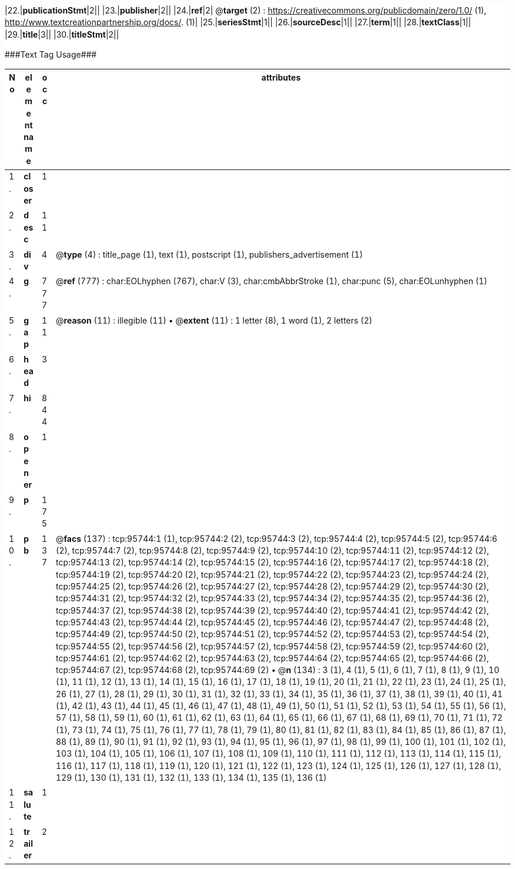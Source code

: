 |22.|__publicationStmt__|2||
|23.|__publisher__|2||
|24.|__ref__|2| @__target__ (2) : https://creativecommons.org/publicdomain/zero/1.0/ (1), http://www.textcreationpartnership.org/docs/. (1)|
|25.|__seriesStmt__|1||
|26.|__sourceDesc__|1||
|27.|__term__|1||
|28.|__textClass__|1||
|29.|__title__|3||
|30.|__titleStmt__|2||


###Text Tag Usage###

|No|element name|occ|attributes|
|---|---|---|---|
|1.|__closer__|1||
|2.|__desc__|11||
|3.|__div__|4| @__type__ (4) : title_page (1), text (1), postscript (1), publishers_advertisement (1)|
|4.|__g__|777| @__ref__ (777) : char:EOLhyphen (767), char:V (3), char:cmbAbbrStroke (1), char:punc (5), char:EOLunhyphen (1)|
|5.|__gap__|11| @__reason__ (11) : illegible (11)  •  @__extent__ (11) : 1 letter (8), 1 word (1), 2 letters (2)|
|6.|__head__|3||
|7.|__hi__|844||
|8.|__opener__|1||
|9.|__p__|175||
|10.|__pb__|137| @__facs__ (137) : tcp:95744:1 (1), tcp:95744:2 (2), tcp:95744:3 (2), tcp:95744:4 (2), tcp:95744:5 (2), tcp:95744:6 (2), tcp:95744:7 (2), tcp:95744:8 (2), tcp:95744:9 (2), tcp:95744:10 (2), tcp:95744:11 (2), tcp:95744:12 (2), tcp:95744:13 (2), tcp:95744:14 (2), tcp:95744:15 (2), tcp:95744:16 (2), tcp:95744:17 (2), tcp:95744:18 (2), tcp:95744:19 (2), tcp:95744:20 (2), tcp:95744:21 (2), tcp:95744:22 (2), tcp:95744:23 (2), tcp:95744:24 (2), tcp:95744:25 (2), tcp:95744:26 (2), tcp:95744:27 (2), tcp:95744:28 (2), tcp:95744:29 (2), tcp:95744:30 (2), tcp:95744:31 (2), tcp:95744:32 (2), tcp:95744:33 (2), tcp:95744:34 (2), tcp:95744:35 (2), tcp:95744:36 (2), tcp:95744:37 (2), tcp:95744:38 (2), tcp:95744:39 (2), tcp:95744:40 (2), tcp:95744:41 (2), tcp:95744:42 (2), tcp:95744:43 (2), tcp:95744:44 (2), tcp:95744:45 (2), tcp:95744:46 (2), tcp:95744:47 (2), tcp:95744:48 (2), tcp:95744:49 (2), tcp:95744:50 (2), tcp:95744:51 (2), tcp:95744:52 (2), tcp:95744:53 (2), tcp:95744:54 (2), tcp:95744:55 (2), tcp:95744:56 (2), tcp:95744:57 (2), tcp:95744:58 (2), tcp:95744:59 (2), tcp:95744:60 (2), tcp:95744:61 (2), tcp:95744:62 (2), tcp:95744:63 (2), tcp:95744:64 (2), tcp:95744:65 (2), tcp:95744:66 (2), tcp:95744:67 (2), tcp:95744:68 (2), tcp:95744:69 (2)  •  @__n__ (134) : 3 (1), 4 (1), 5 (1), 6 (1), 7 (1), 8 (1), 9 (1), 10 (1), 11 (1), 12 (1), 13 (1), 14 (1), 15 (1), 16 (1), 17 (1), 18 (1), 19 (1), 20 (1), 21 (1), 22 (1), 23 (1), 24 (1), 25 (1), 26 (1), 27 (1), 28 (1), 29 (1), 30 (1), 31 (1), 32 (1), 33 (1), 34 (1), 35 (1), 36 (1), 37 (1), 38 (1), 39 (1), 40 (1), 41 (1), 42 (1), 43 (1), 44 (1), 45 (1), 46 (1), 47 (1), 48 (1), 49 (1), 50 (1), 51 (1), 52 (1), 53 (1), 54 (1), 55 (1), 56 (1), 57 (1), 58 (1), 59 (1), 60 (1), 61 (1), 62 (1), 63 (1), 64 (1), 65 (1), 66 (1), 67 (1), 68 (1), 69 (1), 70 (1), 71 (1), 72 (1), 73 (1), 74 (1), 75 (1), 76 (1), 77 (1), 78 (1), 79 (1), 80 (1), 81 (1), 82 (1), 83 (1), 84 (1), 85 (1), 86 (1), 87 (1), 88 (1), 89 (1), 90 (1), 91 (1), 92 (1), 93 (1), 94 (1), 95 (1), 96 (1), 97 (1), 98 (1), 99 (1), 100 (1), 101 (1), 102 (1), 103 (1), 104 (1), 105 (1), 106 (1), 107 (1), 108 (1), 109 (1), 110 (1), 111 (1), 112 (1), 113 (1), 114 (1), 115 (1), 116 (1), 117 (1), 118 (1), 119 (1), 120 (1), 121 (1), 122 (1), 123 (1), 124 (1), 125 (1), 126 (1), 127 (1), 128 (1), 129 (1), 130 (1), 131 (1), 132 (1), 133 (1), 134 (1), 135 (1), 136 (1)|
|11.|__salute__|1||
|12.|__trailer__|2||
